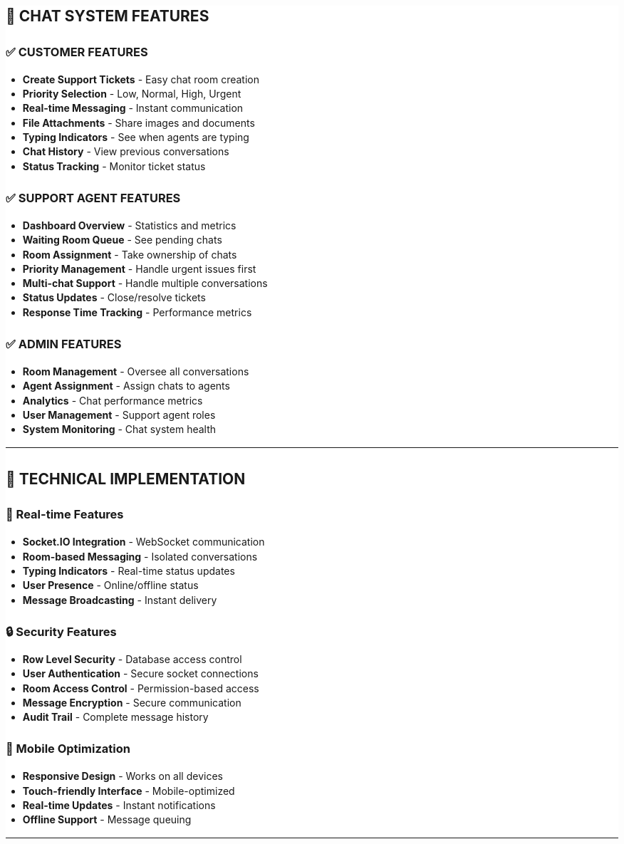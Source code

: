 
## 🎯 **CHAT SYSTEM FEATURES**

### **✅ CUSTOMER FEATURES**
- **Create Support Tickets** - Easy chat room creation
- **Priority Selection** - Low, Normal, High, Urgent
- **Real-time Messaging** - Instant communication
- **File Attachments** - Share images and documents
- **Typing Indicators** - See when agents are typing
- **Chat History** - View previous conversations
- **Status Tracking** - Monitor ticket status

### **✅ SUPPORT AGENT FEATURES**
- **Dashboard Overview** - Statistics and metrics
- **Waiting Room Queue** - See pending chats
- **Room Assignment** - Take ownership of chats
- **Priority Management** - Handle urgent issues first
- **Multi-chat Support** - Handle multiple conversations
- **Status Updates** - Close/resolve tickets
- **Response Time Tracking** - Performance metrics

### **✅ ADMIN FEATURES**
- **Room Management** - Oversee all conversations
- **Agent Assignment** - Assign chats to agents
- **Analytics** - Chat performance metrics
- **User Management** - Support agent roles
- **System Monitoring** - Chat system health

---

## 🔧 **TECHNICAL IMPLEMENTATION**

### **📡 Real-time Features**
- **Socket.IO Integration** - WebSocket communication
- **Room-based Messaging** - Isolated conversations
- **Typing Indicators** - Real-time status updates
- **User Presence** - Online/offline status
- **Message Broadcasting** - Instant delivery

### **🔒 Security Features**
- **Row Level Security** - Database access control
- **User Authentication** - Secure socket connections
- **Room Access Control** - Permission-based access
- **Message Encryption** - Secure communication
- **Audit Trail** - Complete message history

### **📱 Mobile Optimization**
- **Responsive Design** - Works on all devices
- **Touch-friendly Interface** - Mobile-optimized
- **Real-time Updates** - Instant notifications
- **Offline Support** - Message queuing

---